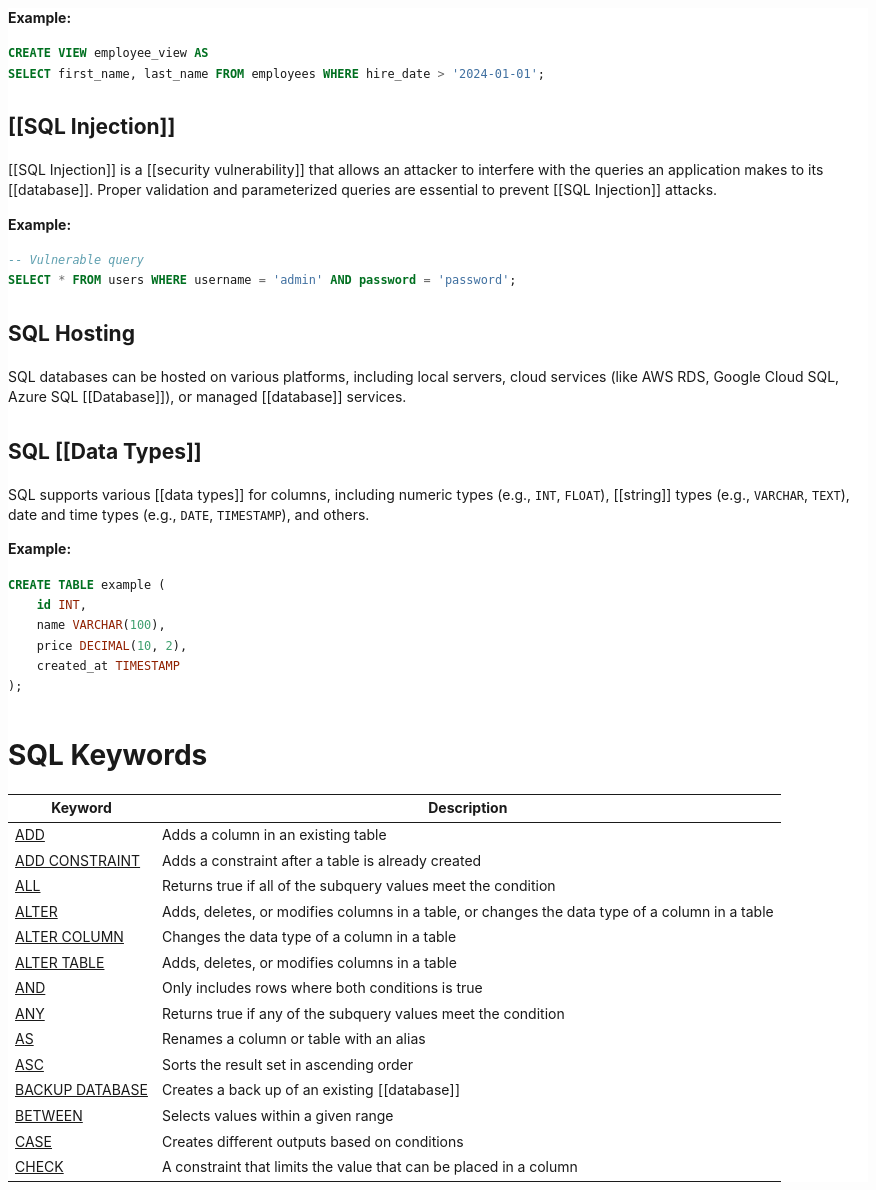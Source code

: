 **Example:**
```sql
CREATE VIEW employee_view AS
SELECT first_name, last_name FROM employees WHERE hire_date > '2024-01-01';
```

## [[SQL Injection]]
[[SQL Injection]] is a [[security vulnerability]] that allows an attacker to interfere with the queries an application makes to its [[database]]. Proper validation and parameterized queries are essential to prevent [[SQL Injection]] attacks.

**Example:**
```sql
-- Vulnerable query
SELECT * FROM users WHERE username = 'admin' AND password = 'password';
```

## SQL Hosting
SQL databases can be hosted on various platforms, including local servers, cloud services (like AWS RDS, Google Cloud SQL, Azure SQL [[Database]]), or managed [[database]] services.

## SQL [[Data Types]]
SQL supports various [[data types]] for columns, including numeric types (e.g., `INT`, `FLOAT`), [[string]] types (e.g., `VARCHAR`, `TEXT`), date and time types (e.g., `DATE`, `TIMESTAMP`), and others.

**Example:**
```sql
CREATE TABLE example (
    id INT,
    name VARCHAR(100),
    price DECIMAL(10, 2),
    created_at TIMESTAMP
);
```

# SQL Keywords
|Keyword|Description|
|---|---|
|[ADD](https://www.w3schools.com/sql/sql_ref_add.asp)|Adds a column in an existing table|
|[ADD CONSTRAINT](https://www.w3schools.com/sql/sql_ref_add_constraint.asp)|Adds a constraint after a table is already created|
|[ALL](https://www.w3schools.com/sql/sql_ref_all.asp)|Returns true if all of the subquery values meet the condition|
|[ALTER](https://www.w3schools.com/sql/sql_ref_alter.asp)|Adds, deletes, or modifies columns in a table, or changes the data type of a column in a table|
|[ALTER COLUMN](https://www.w3schools.com/sql/sql_ref_alter_column.asp)|Changes the data type of a column in a table|
|[ALTER TABLE](https://www.w3schools.com/sql/sql_ref_alter_table.asp)|Adds, deletes, or modifies columns in a table|
|[AND](https://www.w3schools.com/sql/sql_ref_and.asp)|Only includes rows where both conditions is true|
|[ANY](https://www.w3schools.com/sql/sql_ref_any.asp)|Returns true if any of the subquery values meet the condition|
|[AS](https://www.w3schools.com/sql/sql_ref_as.asp)|Renames a column or table with an alias|
|[ASC](https://www.w3schools.com/sql/sql_ref_asc.asp)|Sorts the result set in ascending order|
|[BACKUP DATABASE](https://www.w3schools.com/sql/sql_ref_backup_database.asp)|Creates a back up of an existing [[database]]|
|[BETWEEN](https://www.w3schools.com/sql/sql_ref_between.asp)|Selects values within a given range|
|[CASE](https://www.w3schools.com/sql/sql_ref_case.asp)|Creates different outputs based on conditions|
|[CHECK](https://www.w3schools.com/sql/sql_ref_check.asp)|A constraint that limits the value that can be placed in a column|